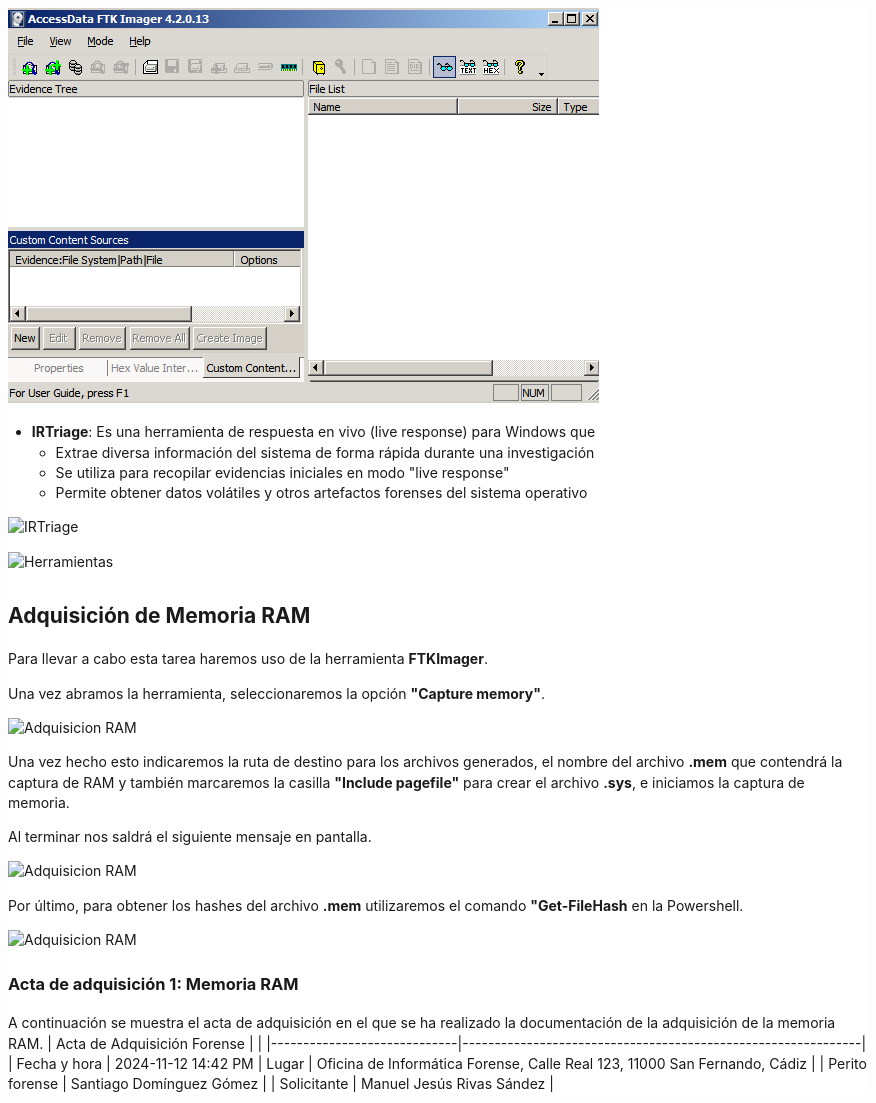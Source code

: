![FTKImager](/Imágenes/FTK.png)

+ **IRTriage**: Es una herramienta de respuesta en vivo (live response) para Windows que
    + Extrae diversa información del sistema de forma rápida durante una investigación
    + Se utiliza para recopilar evidencias iniciales en modo "live response"
    + Permite obtener datos volátiles y otros artefactos forenses del sistema operativo

![IRTriage](/Imágenes/IRTriage.png)

![Herramientas](/Imágenes/CarpetaHerramientas.png)

## Adquisición de Memoria RAM
Para llevar a cabo esta tarea haremos uso de la herramienta **FTKImager**.

Una vez abramos la herramienta, seleccionaremos la opción **"Capture memory"**.

![Adquisicion RAM](/Imágenes/adquisicionRAM/CaptureMemory.png)

Una vez hecho esto indicaremos la ruta de destino para los archivos generados, el nombre del archivo **.mem** que contendrá la captura de RAM y también marcaremos la casilla **"Include pagefile"** para crear el archivo **.sys**, e iniciamos la captura de memoria.

Al terminar nos saldrá el siguiente mensaje en pantalla.

![Adquisicion RAM](/Imágenes/adquisicionRAM/finished.png)

Por último, para obtener los hashes del archivo **.mem** utilizaremos el comando **"Get-FileHash** en la Powershell.

![Adquisicion RAM](/Imágenes/adquisicionRAM/hashes.png)

### Acta de adquisición 1: Memoria RAM
A continuación se muestra el acta de adquisición en el que se ha realizado la documentación de la adquisición de la memoria RAM.
| Acta de Adquisición Forense |                                                              |
|-----------------------------|--------------------------------------------------------------|
| Fecha y hora                | 2024-11-12 14:42 PM
| Lugar                       | Oficina de Informática Forense, Calle Real 123, 11000 San Fernando, Cádiz        |
| Perito forense              | Santiago Domínguez Gómez               |
| Solicitante                 | Manuel Jesús Rivas Sández |
